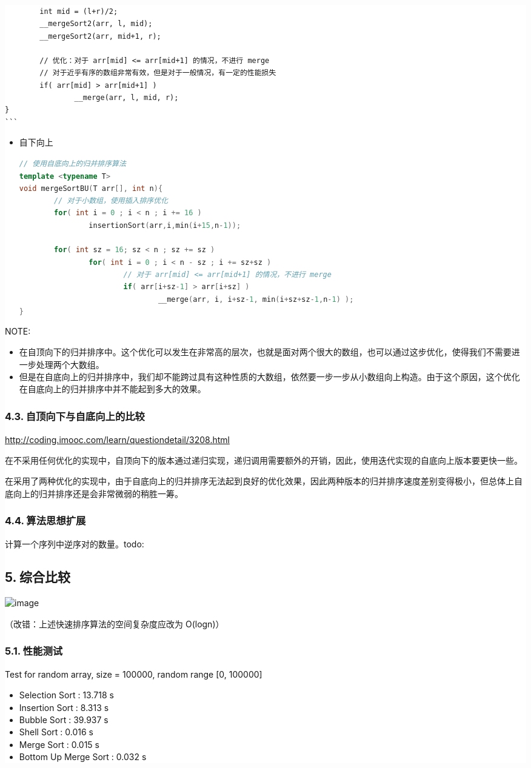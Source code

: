 			int mid = (l+r)/2;
			__mergeSort2(arr, l, mid);
			__mergeSort2(arr, mid+1, r);

			// 优化：对于 arr[mid] <= arr[mid+1] 的情况，不进行 merge
			// 对于近乎有序的数组非常有效，但是对于一般情况，有一定的性能损失
			if( arr[mid] > arr[mid+1] )
					__merge(arr, l, mid, r);
	}
	```
- 自下向上

	```cpp
	// 使用自底向上的归并排序算法
	template <typename T>
	void mergeSortBU(T arr[], int n){
			// 对于小数组，使用插入排序优化
			for( int i = 0 ; i < n ; i += 16 )
					insertionSort(arr,i,min(i+15,n-1));

			for( int sz = 16; sz < n ; sz += sz )
					for( int i = 0 ; i < n - sz ; i += sz+sz )
							// 对于 arr[mid] <= arr[mid+1] 的情况，不进行 merge
							if( arr[i+sz-1] > arr[i+sz] )
									__merge(arr, i, i+sz-1, min(i+sz+sz-1,n-1) );
	}
	```

NOTE:
- 在自顶向下的归并排序中。这个优化可以发生在非常高的层次，也就是面对两个很大的数组，也可以通过这步优化，使得我们不需要进一步处理两个大数组。
- 但是在自底向上的归并排序中，我们却不能跨过具有这种性质的大数组，依然要一步一步从小数组向上构造。由于这个原因，这个优化在自底向上的归并排序中并不能起到多大的效果。

### 4.3. 自顶向下与自底向上的比较

http://coding.imooc.com/learn/questiondetail/3208.html

在不采用任何优化的实现中，自顶向下的版本通过递归实现，递归调用需要额外的开销，因此，使用迭代实现的自底向上版本要更快一些。

在采用了两种优化的实现中，由于自底向上的归并排序无法起到良好的优化效果，因此两种版本的归并排序速度差别变得极小，但总体上自底向上的归并排序还是会非常微弱的稍胜一筹。

### 4.4. 算法思想扩展

计算一个序列中逆序对的数量。todo:

## 5. 综合比较

![image](http://otaivnlxc.bkt.clouddn.com/jpg/2018/3/1/c82ba1ca51b4da05d788119de27b2cdc.jpg)

（改错：上述快速排序算法的空间复杂度应改为 O(logn)）

### 5.1. 性能测试

Test for random array, size = 100000, random range [0, 100000]
- Selection Sort : 13.718 s
- Insertion Sort : 8.313 s
- Bubble Sort : 39.937 s
- Shell Sort : 0.016 s
- Merge Sort : 0.015 s
- Bottom Up Merge Sort : 0.032 s

